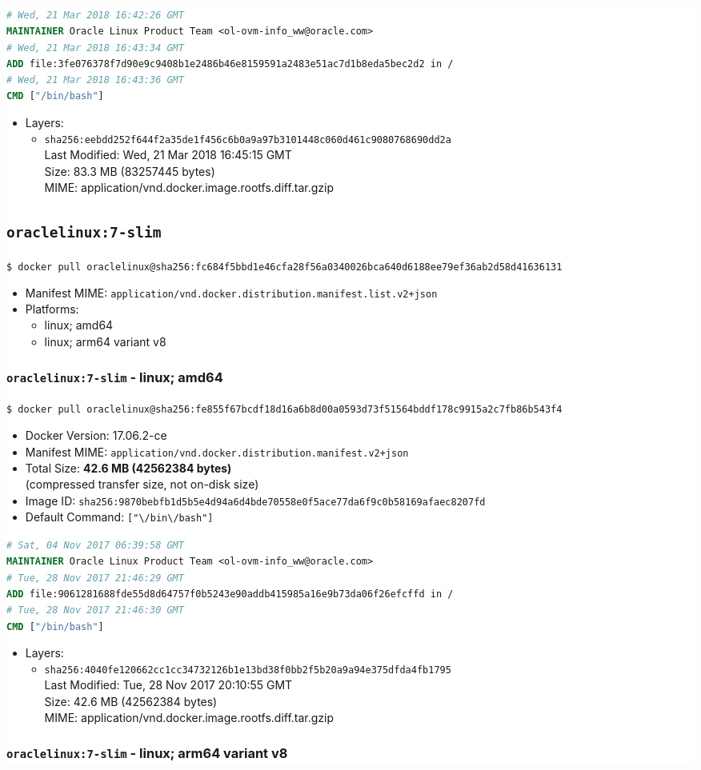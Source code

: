 ```dockerfile
# Wed, 21 Mar 2018 16:42:26 GMT
MAINTAINER Oracle Linux Product Team <ol-ovm-info_ww@oracle.com>
# Wed, 21 Mar 2018 16:43:34 GMT
ADD file:3fe076378f7d90e9c9408b1e2486b46e8159591a2483e51ac7d1b8eda5bec2d2 in / 
# Wed, 21 Mar 2018 16:43:36 GMT
CMD ["/bin/bash"]
```

-	Layers:
	-	`sha256:eebdd252f644f2a35de1f456c6b0a9a97b3101448c060d461c9080768690dd2a`  
		Last Modified: Wed, 21 Mar 2018 16:45:15 GMT  
		Size: 83.3 MB (83257445 bytes)  
		MIME: application/vnd.docker.image.rootfs.diff.tar.gzip

## `oraclelinux:7-slim`

```console
$ docker pull oraclelinux@sha256:fc684f5bbd1e46cfa28f56a0340026bca640d6188ee79ef36ab2d58d41636131
```

-	Manifest MIME: `application/vnd.docker.distribution.manifest.list.v2+json`
-	Platforms:
	-	linux; amd64
	-	linux; arm64 variant v8

### `oraclelinux:7-slim` - linux; amd64

```console
$ docker pull oraclelinux@sha256:fe855f67bcdf18d16a6b8d00a0593d73f51564bddf178c9915a2c7fb86b543f4
```

-	Docker Version: 17.06.2-ce
-	Manifest MIME: `application/vnd.docker.distribution.manifest.v2+json`
-	Total Size: **42.6 MB (42562384 bytes)**  
	(compressed transfer size, not on-disk size)
-	Image ID: `sha256:9870bebfb1d5b5e4d94a6d4bde70558e0f5ace77da6f9c0b58169afaec8207fd`
-	Default Command: `["\/bin\/bash"]`

```dockerfile
# Sat, 04 Nov 2017 06:39:58 GMT
MAINTAINER Oracle Linux Product Team <ol-ovm-info_ww@oracle.com>
# Tue, 28 Nov 2017 21:46:29 GMT
ADD file:9061281688fde55d8d64757f0b5243e90addb415985a16e9b73da06f26efcffd in / 
# Tue, 28 Nov 2017 21:46:30 GMT
CMD ["/bin/bash"]
```

-	Layers:
	-	`sha256:4040fe120662cc1cc34732126b1e13bd38f0bb2f5b20a9a94e375dfda4fb1795`  
		Last Modified: Tue, 28 Nov 2017 20:10:55 GMT  
		Size: 42.6 MB (42562384 bytes)  
		MIME: application/vnd.docker.image.rootfs.diff.tar.gzip

### `oraclelinux:7-slim` - linux; arm64 variant v8
